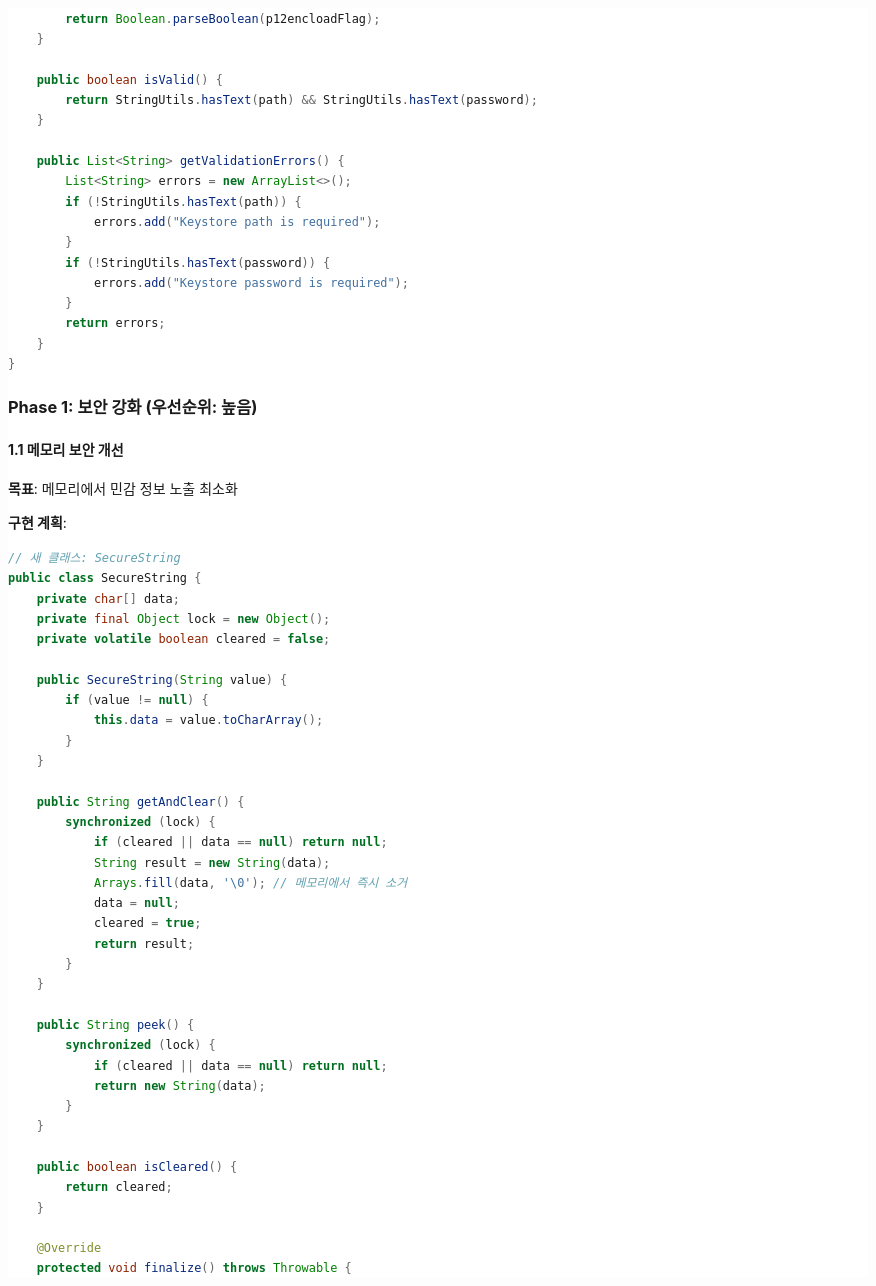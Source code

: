 ```java
        return Boolean.parseBoolean(p12encloadFlag);
    }
    
    public boolean isValid() {
        return StringUtils.hasText(path) && StringUtils.hasText(password);
    }
    
    public List<String> getValidationErrors() {
        List<String> errors = new ArrayList<>();
        if (!StringUtils.hasText(path)) {
            errors.add("Keystore path is required");
        }
        if (!StringUtils.hasText(password)) {
            errors.add("Keystore password is required");
        }
        return errors;
    }
}
```

### Phase 1: 보안 강화 (우선순위: 높음)

#### 1.1 메모리 보안 개선

**목표**: 메모리에서 민감 정보 노출 최소화

**구현 계획**:
```java
// 새 클래스: SecureString
public class SecureString {
    private char[] data;
    private final Object lock = new Object();
    private volatile boolean cleared = false;
    
    public SecureString(String value) {
        if (value != null) {
            this.data = value.toCharArray();
        }
    }
    
    public String getAndClear() {
        synchronized (lock) {
            if (cleared || data == null) return null;
            String result = new String(data);
            Arrays.fill(data, '\0'); // 메모리에서 즉시 소거
            data = null;
            cleared = true;
            return result;
        }
    }
    
    public String peek() {
        synchronized (lock) {
            if (cleared || data == null) return null;
            return new String(data);
        }
    }
    
    public boolean isCleared() {
        return cleared;
    }
    
    @Override
    protected void finalize() throws Throwable {
```